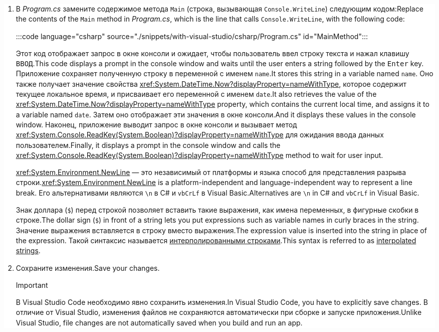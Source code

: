 1. <span data-ttu-id="4e4ce-138">В *Program.cs* замените содержимое метода `Main` (строка, вызывающая `Console.WriteLine`) следующим кодом:</span><span class="sxs-lookup"><span data-stu-id="4e4ce-138">Replace the contents of the `Main` method in *Program.cs*, which is the line that calls `Console.WriteLine`, with the following code:</span></span>

   :::code language="csharp" source="./snippets/with-visual-studio/csharp/Program.cs" id="MainMethod":::

   <span data-ttu-id="4e4ce-139">Этот код отображает запрос в окне консоли и ожидает, чтобы пользователь ввел строку текста и нажал клавишу <kbd>ВВОД</kbd>.</span><span class="sxs-lookup"><span data-stu-id="4e4ce-139">This code displays a prompt in the console window and waits until the user enters a string followed by the <kbd>Enter</kbd> key.</span></span> <span data-ttu-id="4e4ce-140">Приложение сохраняет полученную строку в переменной с именем `name`.</span><span class="sxs-lookup"><span data-stu-id="4e4ce-140">It stores this string in a variable named `name`.</span></span> <span data-ttu-id="4e4ce-141">Оно также получает значение свойства <xref:System.DateTime.Now?displayProperty=nameWithType>, которое содержит текущее локальное время, и присваивает его переменной с именем `date`.</span><span class="sxs-lookup"><span data-stu-id="4e4ce-141">It also retrieves the value of the <xref:System.DateTime.Now?displayProperty=nameWithType> property, which contains the current local time, and assigns it to a variable named `date`.</span></span> <span data-ttu-id="4e4ce-142">Затем оно отображает эти значения в окне консоли.</span><span class="sxs-lookup"><span data-stu-id="4e4ce-142">And it displays these values in the console window.</span></span> <span data-ttu-id="4e4ce-143">Наконец, приложение выводит запрос в окне консоли и вызывает метод <xref:System.Console.ReadKey(System.Boolean)?displayProperty=nameWithType> для ожидания ввода данных пользователем.</span><span class="sxs-lookup"><span data-stu-id="4e4ce-143">Finally, it displays a prompt in the console window and calls the <xref:System.Console.ReadKey(System.Boolean)?displayProperty=nameWithType> method to wait for user input.</span></span>

   <span data-ttu-id="4e4ce-144"><xref:System.Environment.NewLine> — это независимый от платформы и языка способ для представления разрыва строки.</span><span class="sxs-lookup"><span data-stu-id="4e4ce-144"><xref:System.Environment.NewLine> is a platform-independent and language-independent way to represent a line break.</span></span> <span data-ttu-id="4e4ce-145">Его альтернативами являются `\n` в C# и `vbCrLf` в Visual Basic.</span><span class="sxs-lookup"><span data-stu-id="4e4ce-145">Alternatives are `\n` in C# and `vbCrLf` in Visual Basic.</span></span>

   <span data-ttu-id="4e4ce-146">Знак доллара (`$`) перед строкой позволяет вставить такие выражения, как имена переменных, в фигурные скобки в строке.</span><span class="sxs-lookup"><span data-stu-id="4e4ce-146">The dollar sign (`$`) in front of a string lets you put expressions such as variable names in curly braces in the string.</span></span> <span data-ttu-id="4e4ce-147">Значение выражения вставляется в строку вместо выражения.</span><span class="sxs-lookup"><span data-stu-id="4e4ce-147">The expression value is inserted into the string in place of the expression.</span></span> <span data-ttu-id="4e4ce-148">Такой синтаксис называется [интерполированными строками](../../csharp/language-reference/tokens/interpolated.md).</span><span class="sxs-lookup"><span data-stu-id="4e4ce-148">This syntax is referred to as [interpolated strings](../../csharp/language-reference/tokens/interpolated.md).</span></span>

1. <span data-ttu-id="4e4ce-149">Сохраните изменения.</span><span class="sxs-lookup"><span data-stu-id="4e4ce-149">Save your changes.</span></span>

   > [!IMPORTANT]
   > <span data-ttu-id="4e4ce-150">В Visual Studio Code необходимо явно сохранить изменения.</span><span class="sxs-lookup"><span data-stu-id="4e4ce-150">In Visual Studio Code, you have to explicitly save changes.</span></span> <span data-ttu-id="4e4ce-151">В отличие от Visual Studio, изменения файлов не сохраняются автоматически при сборке и запуске приложения.</span><span class="sxs-lookup"><span data-stu-id="4e4ce-151">Unlike Visual Studio, file changes are not automatically saved when you build and run an app.</span></span>
